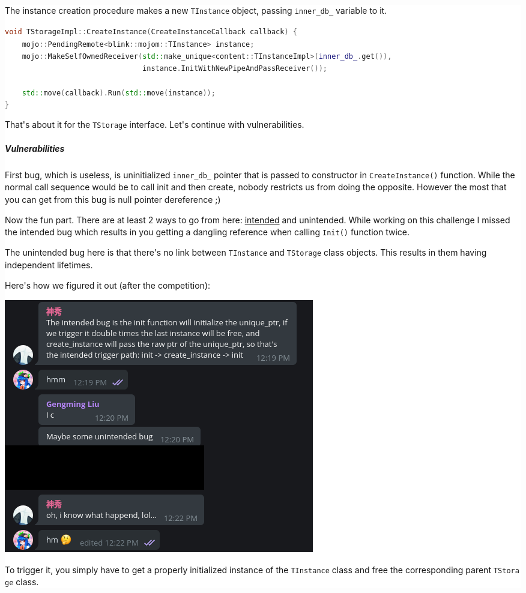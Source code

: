 The instance creation procedure makes a new `TInstance` object, passing `inner_db_` variable to it.

```cpp
void TStorageImpl::CreateInstance(CreateInstanceCallback callback) {
    mojo::PendingRemote<blink::mojom::TInstance> instance;
    mojo::MakeSelfOwnedReceiver(std::make_unique<content::TInstanceImpl>(inner_db_.get()),
                                instance.InitWithNewPipeAndPassReceiver());

    std::move(callback).Run(std::move(instance));
}
```

That's about it for the `TStorage` interface. Let's continue with vulnerabilities.

##### Vulnerabilities

First bug, which is useless, is uninitialized `inner_db_` pointer that is passed to constructor in `CreateInstance()` function. While the normal call sequence would be to call init and then create, nobody restricts us from doing the opposite. However the most that you can get from this bug is null pointer dereference ;)

Now the fun part. There are at least 2 ways to go from here: [intended](https://twitter.com/atiflody/status/1277540877506764800) and unintended. While working on this challenge I missed the intended bug which results in you getting a dangling reference when calling `Init()` function twice.

The unintended bug here is that there's no link between `TInstance` and `TStorage` class objects. This results in them having independent lifetimes.

Here's how we figured it out (after the competition):

![](/assets/images/0CTF/pepega_moment.png)

To trigger it, you simply have to get a properly initialized instance of the `TInstance` class and free the corresponding parent `TStorage` class.
